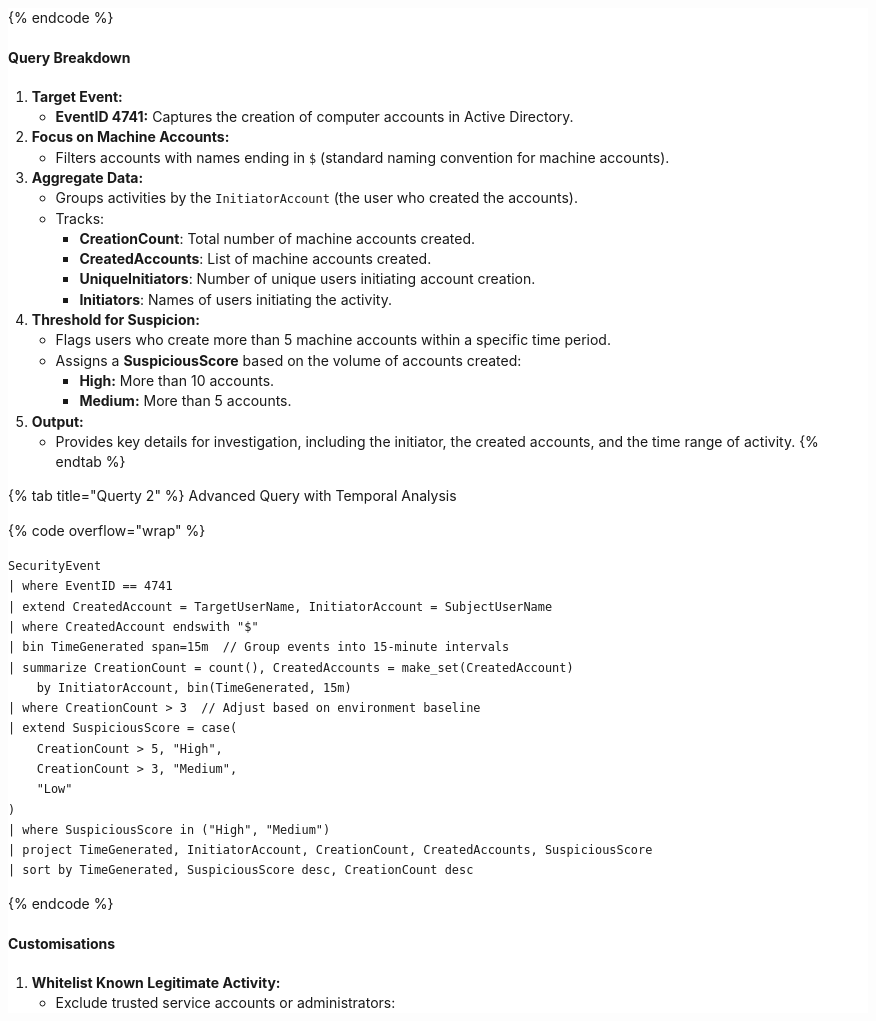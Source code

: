 ```kusto
```
{% endcode %}

#### **Query Breakdown**

1. **Target Event:**
   * **EventID 4741:** Captures the creation of computer accounts in Active Directory.
2. **Focus on Machine Accounts:**
   * Filters accounts with names ending in `$` (standard naming convention for machine accounts).
3. **Aggregate Data:**
   * Groups activities by the `InitiatorAccount` (the user who created the accounts).
   * Tracks:
     * **CreationCount**: Total number of machine accounts created.
     * **CreatedAccounts**: List of machine accounts created.
     * **UniqueInitiators**: Number of unique users initiating account creation.
     * **Initiators**: Names of users initiating the activity.
4. **Threshold for Suspicion:**
   * Flags users who create more than 5 machine accounts within a specific time period.
   * Assigns a **SuspiciousScore** based on the volume of accounts created:
     * **High:** More than 10 accounts.
     * **Medium:** More than 5 accounts.
5. **Output:**
   * Provides key details for investigation, including the initiator, the created accounts, and the time range of activity.
{% endtab %}

{% tab title="Querty 2" %}
Advanced Query with Temporal Analysis

{% code overflow="wrap" %}
```kusto
SecurityEvent
| where EventID == 4741
| extend CreatedAccount = TargetUserName, InitiatorAccount = SubjectUserName
| where CreatedAccount endswith "$"
| bin TimeGenerated span=15m  // Group events into 15-minute intervals
| summarize CreationCount = count(), CreatedAccounts = make_set(CreatedAccount) 
    by InitiatorAccount, bin(TimeGenerated, 15m)
| where CreationCount > 3  // Adjust based on environment baseline
| extend SuspiciousScore = case(
    CreationCount > 5, "High",
    CreationCount > 3, "Medium",
    "Low"
)
| where SuspiciousScore in ("High", "Medium")
| project TimeGenerated, InitiatorAccount, CreationCount, CreatedAccounts, SuspiciousScore
| sort by TimeGenerated, SuspiciousScore desc, CreationCount desc
```
{% endcode %}

#### **Customisations**

1. **Whitelist Known Legitimate Activity:**
   *   Exclude trusted service accounts or administrators:

